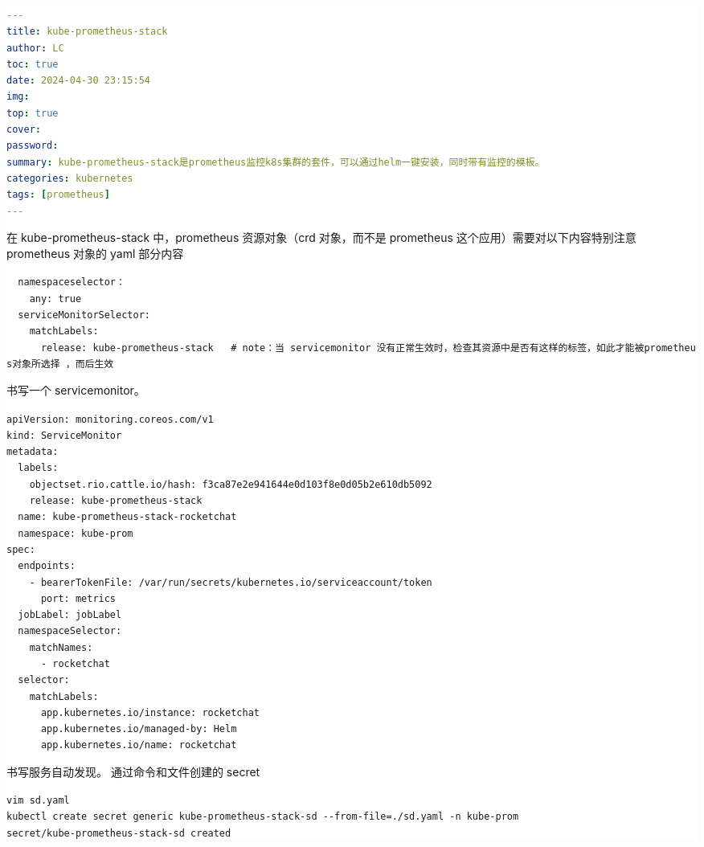 ```yaml
---
title: kube-prometheus-stack
author: LC
toc: true
date: 2024-04-30 23:15:54
img:
top: true
cover:
password:
summary: kube-prometheus-stack是prometheus监控k8s集群的套件，可以通过helm一键安装，同时带有监控的模板。
categories: kubernetes
tags: [prometheus]
---
```


在 kube-prometheus-stack 中，prometheus 资源对象（crd 对象，而不是 prometheus 这个应用）需要对以下内容特别注意
prometheus 对象的 yaml 部分内容   
```
  namespaceselector：
    any: true
  serviceMonitorSelector:
    matchLabels:
      release: kube-prometheus-stack   # note：当 servicemonitor 没有正常生效时，检查其资源中是否有这样的标签，如此才能被prometheus对象所选择 ，而后生效
```

书写一个 servicemonitor。
```
apiVersion: monitoring.coreos.com/v1
kind: ServiceMonitor
metadata:
  labels:
    objectset.rio.cattle.io/hash: f3ca87e2e941644e0d103f8e0d05b2e610db5092
    release: kube-prometheus-stack
  name: kube-prometheus-stack-rocketchat
  namespace: kube-prom
spec:
  endpoints:
    - bearerTokenFile: /var/run/secrets/kubernetes.io/serviceaccount/token
      port: metrics
  jobLabel: jobLabel
  namespaceSelector:
    matchNames:
      - rocketchat
  selector:
    matchLabels:
      app.kubernetes.io/instance: rocketchat
      app.kubernetes.io/managed-by: Helm
      app.kubernetes.io/name: rocketchat
```

书写服务自动发现。
通过命令和文件创建的 secret
```
vim sd.yaml
kubectl create secret generic kube-prometheus-stack-sd --from-file=./sd.yaml -n kube-prom
secret/kube-prometheus-stack-sd created
```
